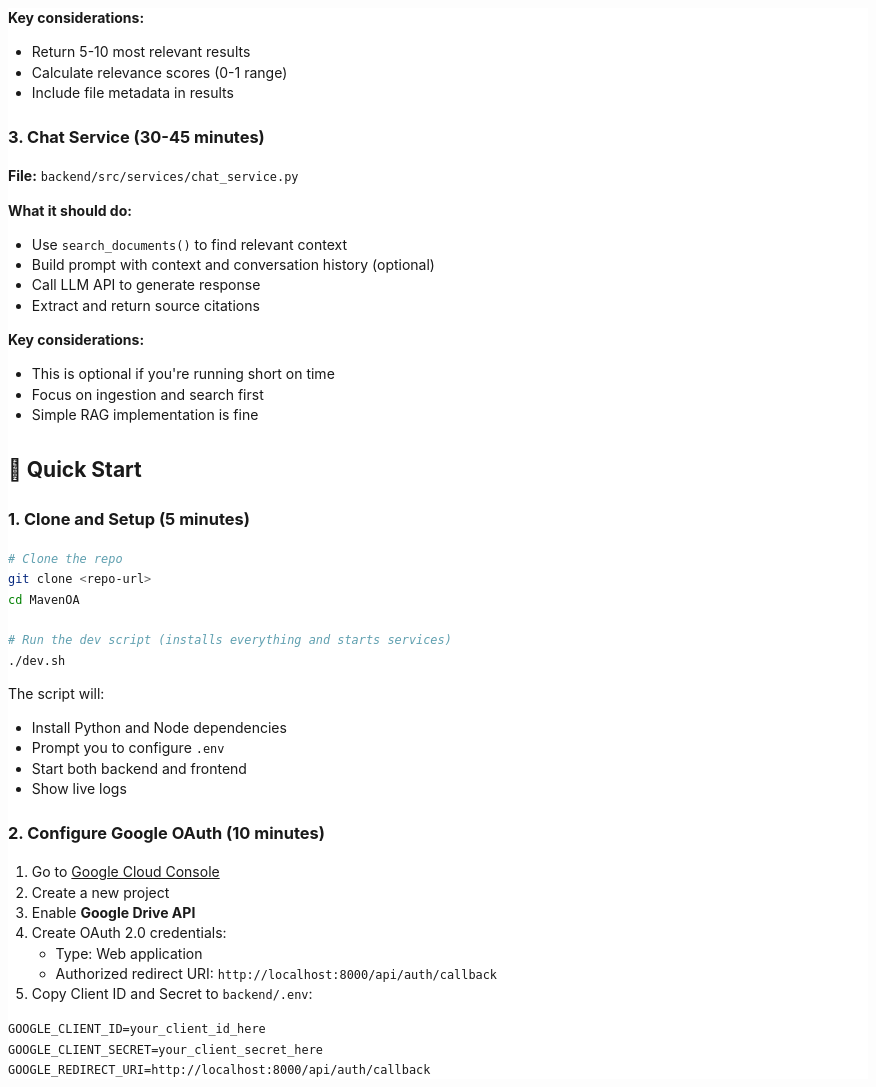 **Key considerations:**
- Return 5-10 most relevant results
- Calculate relevance scores (0-1 range)
- Include file metadata in results

### 3. Chat Service (30-45 minutes)
**File:** `backend/src/services/chat_service.py`


**What it should do:**
- Use `search_documents()` to find relevant context
- Build prompt with context and conversation history (optional)
- Call LLM API to generate response
- Extract and return source citations

**Key considerations:**
- This is optional if you're running short on time
- Focus on ingestion and search first
- Simple RAG implementation is fine

## 🚀 Quick Start

### 1. Clone and Setup (5 minutes)

```bash
# Clone the repo
git clone <repo-url>
cd MavenOA

# Run the dev script (installs everything and starts services)
./dev.sh
```

The script will:
- Install Python and Node dependencies
- Prompt you to configure `.env`
- Start both backend and frontend
- Show live logs

### 2. Configure Google OAuth (10 minutes)

1. Go to [Google Cloud Console](https://console.cloud.google.com/)
2. Create a new project
3. Enable **Google Drive API**
4. Create OAuth 2.0 credentials:
   - Type: Web application
   - Authorized redirect URI: `http://localhost:8000/api/auth/callback`
5. Copy Client ID and Secret to `backend/.env`:

```env
GOOGLE_CLIENT_ID=your_client_id_here
GOOGLE_CLIENT_SECRET=your_client_secret_here
GOOGLE_REDIRECT_URI=http://localhost:8000/api/auth/callback
```
